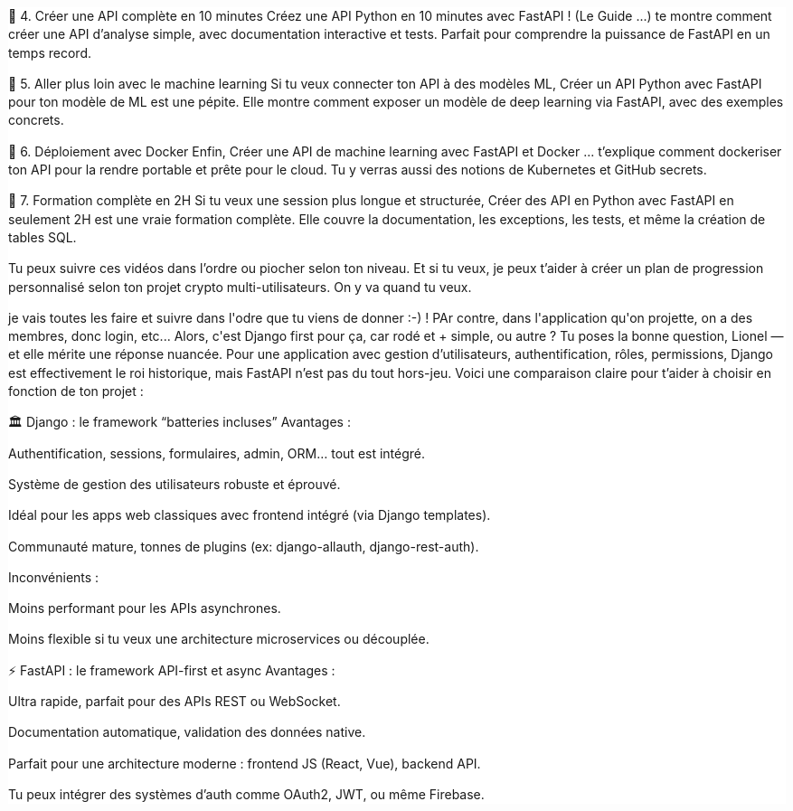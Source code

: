 🧪 4. Créer une API complète en 10 minutes
Créez une API Python en 10 minutes avec FastAPI ! (Le Guide ...) te montre comment créer une API d’analyse simple, avec documentation interactive et tests. Parfait pour comprendre la puissance de FastAPI en un temps record.

🧬 5. Aller plus loin avec le machine learning
Si tu veux connecter ton API à des modèles ML, Créer un API Python avec FastAPI pour ton modèle de ML est une pépite. Elle montre comment exposer un modèle de deep learning via FastAPI, avec des exemples concrets.

🐳 6. Déploiement avec Docker
Enfin, Créer une API de machine learning avec FastAPI et Docker ... t’explique comment dockeriser ton API pour la rendre portable et prête pour le cloud. Tu y verras aussi des notions de Kubernetes et GitHub secrets.

🧱 7. Formation complète en 2H
Si tu veux une session plus longue et structurée, Créer des API en Python avec FastAPI en seulement 2H est une vraie formation complète. Elle couvre la documentation, les exceptions, les tests, et même la création de tables SQL.

Tu peux suivre ces vidéos dans l’ordre ou piocher selon ton niveau. Et si tu veux, je peux t’aider à créer un plan de progression personnalisé selon ton projet crypto multi-utilisateurs. On y va quand tu veux.

je vais toutes les faire et suivre dans l'odre que tu viens de donner :-) ! PAr contre, dans l'application qu'on projette, on a des membres, donc login, etc... Alors, c'est Django first pour ça, car rodé et + simple, ou autre ?
Tu poses la bonne question, Lionel — et elle mérite une réponse nuancée. Pour une application avec gestion d’utilisateurs, authentification, rôles, permissions, Django est effectivement le roi historique, mais FastAPI n’est pas du tout hors-jeu. Voici une comparaison claire pour t’aider à choisir en fonction de ton projet :

🏛️ Django : le framework “batteries incluses”
Avantages :

Authentification, sessions, formulaires, admin, ORM… tout est intégré.

Système de gestion des utilisateurs robuste et éprouvé.

Idéal pour les apps web classiques avec frontend intégré (via Django templates).

Communauté mature, tonnes de plugins (ex: django-allauth, django-rest-auth).

Inconvénients :

Moins performant pour les APIs asynchrones.

Moins flexible si tu veux une architecture microservices ou découplée.

⚡ FastAPI : le framework API-first et async
Avantages :

Ultra rapide, parfait pour des APIs REST ou WebSocket.

Documentation automatique, validation des données native.

Parfait pour une architecture moderne : frontend JS (React, Vue), backend API.

Tu peux intégrer des systèmes d’auth comme OAuth2, JWT, ou même Firebase.
